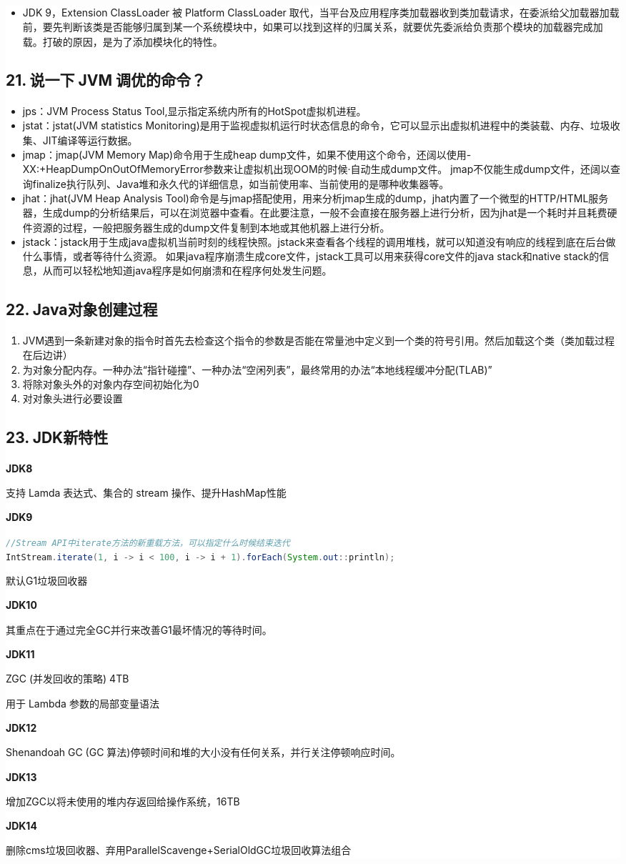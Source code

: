 - JDK 9，Extension ClassLoader 被 Platform ClassLoader 取代，当平台及应用程序类加载器收到类加载请求，在委派给父加载器加载前，要先判断该类是否能够归属到某一个系统模块中，如果可以找到这样的归属关系，就要优先委派给负责那个模块的加载器完成加载。打破的原因，是为了添加模块化的特性。

## 21. 说一下 JVM 调优的命令？

* jps：JVM Process Status Tool,显示指定系统内所有的HotSpot虚拟机进程。
* jstat：jstat(JVM statistics Monitoring)是用于监视虚拟机运行时状态信息的命令，它可以显示出虚拟机进程中的类装载、内存、垃圾收集、JIT编译等运行数据。
* jmap：jmap(JVM Memory Map)命令用于生成heap dump文件，如果不使用这个命令，还阔以使用-XX:+HeapDumpOnOutOfMemoryError参数来让虚拟机出现OOM的时候·自动生成dump文件。
  jmap不仅能生成dump文件，还阔以查询finalize执行队列、Java堆和永久代的详细信息，如当前使用率、当前使用的是哪种收集器等。
* jhat：jhat(JVM Heap Analysis Tool)命令是与jmap搭配使用，用来分析jmap生成的dump，jhat内置了一个微型的HTTP/HTML服务器，生成dump的分析结果后，可以在浏览器中查看。在此要注意，一般不会直接在服务器上进行分析，因为jhat是一个耗时并且耗费硬件资源的过程，一般把服务器生成的dump文件复制到本地或其他机器上进行分析。
* jstack：jstack用于生成java虚拟机当前时刻的线程快照。jstack来查看各个线程的调用堆栈，就可以知道没有响应的线程到底在后台做什么事情，或者等待什么资源。 如果java程序崩溃生成core文件，jstack工具可以用来获得core文件的java stack和native stack的信息，从而可以轻松地知道java程序是如何崩溃和在程序何处发生问题。

## 22. Java对象创建过程

1. JVM遇到一条新建对象的指令时首先去检查这个指令的参数是否能在常量池中定义到一个类的符号引用。然后加载这个类（类加载过程在后边讲）
2. 为对象分配内存。一种办法“指针碰撞”、一种办法“空闲列表”，最终常用的办法“本地线程缓冲分配(TLAB)”
3. 将除对象头外的对象内存空间初始化为0
4. 对对象头进行必要设置

## 23. JDK新特性

**JDK8**

支持 Lamda 表达式、集合的 stream 操作、提升HashMap性能

**JDK9**

```java
//Stream API中iterate方法的新重载方法，可以指定什么时候结束迭代
IntStream.iterate(1, i -> i < 100, i -> i + 1).forEach(System.out::println);
```

默认G1垃圾回收器

**JDK10** 

其重点在于通过完全GC并行来改善G1最坏情况的等待时间。

**JDK11**

ZGC (并发回收的策略) 4TB

用于 Lambda 参数的局部变量语法

**JDK12**

Shenandoah GC (GC 算法)停顿时间和堆的大小没有任何关系，并行关注停顿响应时间。

**JDK13**

增加ZGC以将未使用的堆内存返回给操作系统，16TB

**JDK14**

删除cms垃圾回收器、弃用ParallelScavenge+SerialOldGC垃圾回收算法组合
